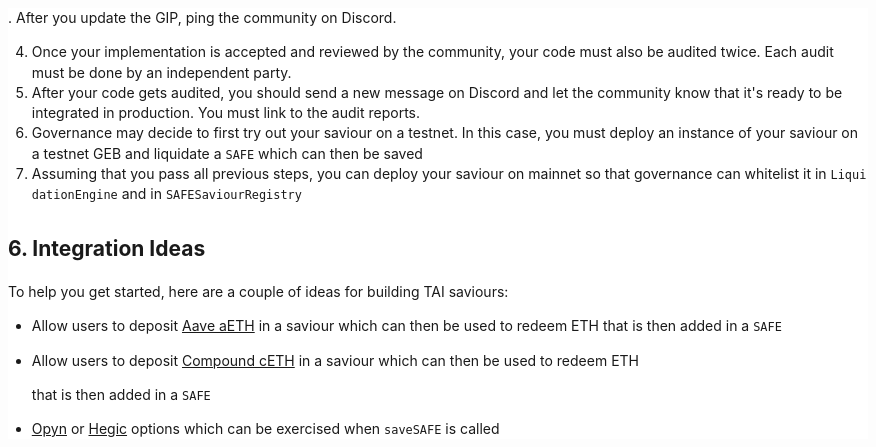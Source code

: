    . After you update the GIP, ping the community on Discord.

4. Once your implementation is accepted and reviewed by the community, your code must also be audited twice. Each audit must be done by an independent party.
5. After your code gets audited, you should send a new message on Discord and let the community know that it's ready to be integrated in production. You must link to the audit reports.
6. Governance may decide to first try out your saviour on a testnet. In this case, you must deploy an instance of your saviour on a testnet GEB and liquidate a `SAFE` which can then be saved
7. Assuming that you pass all previous steps, you can deploy your saviour on mainnet so that governance can whitelist it in `LiquidationEngine` and in `SAFESaviourRegistry`

## 6. Integration Ideas

To help you get started, here are a couple of ideas for building TAI saviours:

* Allow users to deposit [Aave aETH](https://aave.com/aTokens/) in a saviour which can then be used to redeem ETH that is then added in a `SAFE`
* Allow users to deposit [Compound cETH](https://compound.finance/docs/ctokens) in a saviour which can then be used to redeem ETH 

  that is then added in a `SAFE`

* [Opyn](https://opyn.co/#/) or [Hegic](https://www.hegic.co/) options which can be exercised when `saveSAFE` is called

